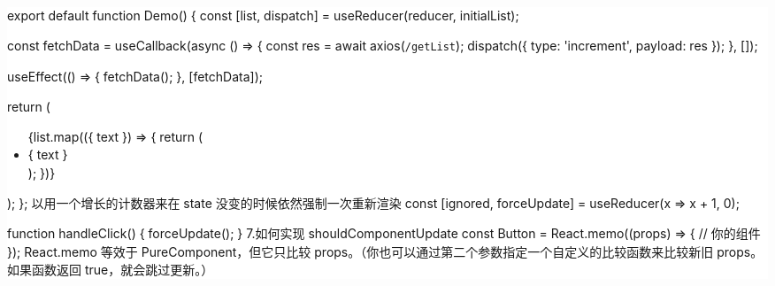 export default function Demo() {
  const [list, dispatch] = useReducer(reducer, initialList);

  const fetchData = useCallback(async () => {
    const res = await axios(`/getList`);
    dispatch({
      type: 'increment',
      payload: res
    });
  }, []);

  useEffect(() => {
    fetchData();
  }, [fetchData]);

  return (
    <div>
      <ul>
        {list.map(({ text }) => {
          return (
            <li key={text}>{ text }</li>
          );
        })}
      </ul>
      <Children fetchData={fetchData} />
    </div>
  );
};
以用一个增长的计数器来在 state 没变的时候依然强制一次重新渲染
const [ignored, forceUpdate] = useReducer(x => x + 1, 0);

  function handleClick() {
    forceUpdate();
  }
  7.如何实现 shouldComponentUpdate
  const Button = React.memo((props) => {
  // 你的组件
});
React.memo 等效于 PureComponent，但它只比较 props。（你也可以通过第二个参数指定一个自定义的比较函数来比较新旧 props。如果函数返回 true，就会跳过更新。）